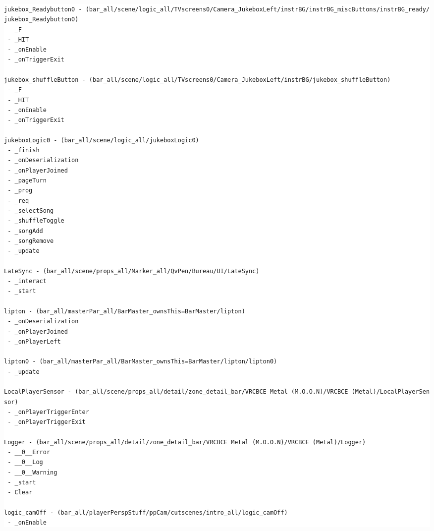     jukebox_Readybutton0 - (bar_all/scene/logic_all/TVscreens0/Camera_JukeboxLeft/instrBG/instrBG_miscButtons/instrBG_ready/jukebox_Readybutton0)
     - _F
     - _HIT
     - _onEnable
     - _onTriggerExit

    jukebox_shuffleButton - (bar_all/scene/logic_all/TVscreens0/Camera_JukeboxLeft/instrBG/jukebox_shuffleButton)
     - _F
     - _HIT
     - _onEnable
     - _onTriggerExit

    jukeboxLogic0 - (bar_all/scene/logic_all/jukeboxLogic0)
     - _finish
     - _onDeserialization
     - _onPlayerJoined
     - _pageTurn
     - _prog
     - _req
     - _selectSong
     - _shuffleToggle
     - _songAdd
     - _songRemove
     - _update

    LateSync - (bar_all/scene/props_all/Marker_all/QvPen/Bureau/UI/LateSync)
     - _interact
     - _start

    lipton - (bar_all/masterPar_all/BarMaster_ownsThis=BarMaster/lipton)
     - _onDeserialization
     - _onPlayerJoined
     - _onPlayerLeft

    lipton0 - (bar_all/masterPar_all/BarMaster_ownsThis=BarMaster/lipton/lipton0)
     - _update

    LocalPlayerSensor - (bar_all/scene/props_all/detail/zone_detail_bar/VRCBCE Metal (M.O.O.N)/VRCBCE (Metal)/LocalPlayerSensor)
     - _onPlayerTriggerEnter
     - _onPlayerTriggerExit

    Logger - (bar_all/scene/props_all/detail/zone_detail_bar/VRCBCE Metal (M.O.O.N)/VRCBCE (Metal)/Logger)
     - __0__Error
     - __0__Log
     - __0__Warning
     - _start
     - Clear

    logic_camOff - (bar_all/playerPerspStuff/ppCam/cutscenes/intro_all/logic_camOff)
     - _onEnable
